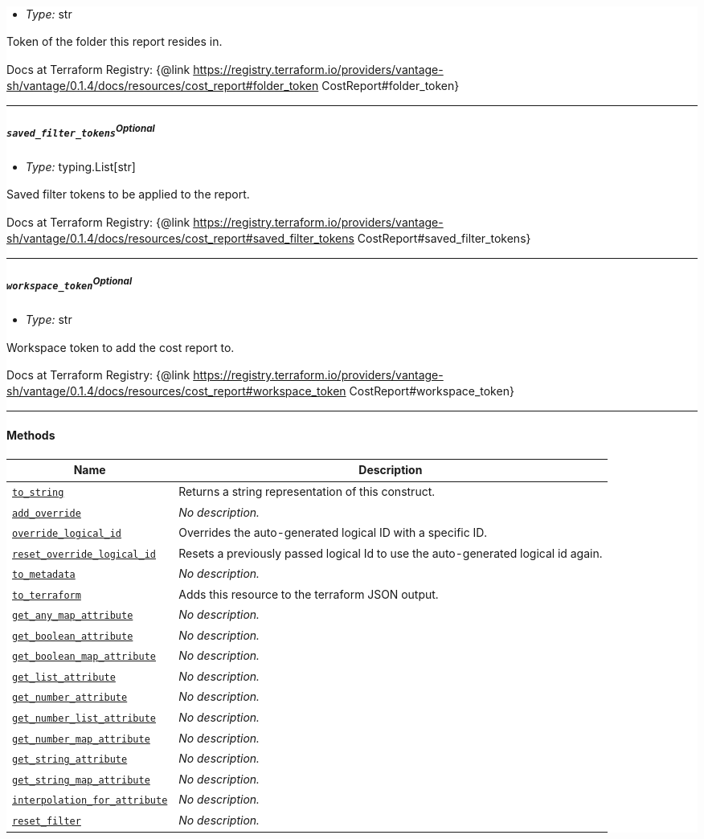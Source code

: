 - *Type:* str

Token of the folder this report resides in.

Docs at Terraform Registry: {@link https://registry.terraform.io/providers/vantage-sh/vantage/0.1.4/docs/resources/cost_report#folder_token CostReport#folder_token}

---

##### `saved_filter_tokens`<sup>Optional</sup> <a name="saved_filter_tokens" id="rhizo-co-terraform-provider-vantage.costReport.CostReport.Initializer.parameter.savedFilterTokens"></a>

- *Type:* typing.List[str]

Saved filter tokens to be applied to the report.

Docs at Terraform Registry: {@link https://registry.terraform.io/providers/vantage-sh/vantage/0.1.4/docs/resources/cost_report#saved_filter_tokens CostReport#saved_filter_tokens}

---

##### `workspace_token`<sup>Optional</sup> <a name="workspace_token" id="rhizo-co-terraform-provider-vantage.costReport.CostReport.Initializer.parameter.workspaceToken"></a>

- *Type:* str

Workspace token to add the cost report to.

Docs at Terraform Registry: {@link https://registry.terraform.io/providers/vantage-sh/vantage/0.1.4/docs/resources/cost_report#workspace_token CostReport#workspace_token}

---

#### Methods <a name="Methods" id="Methods"></a>

| **Name** | **Description** |
| --- | --- |
| <code><a href="#rhizo-co-terraform-provider-vantage.costReport.CostReport.toString">to_string</a></code> | Returns a string representation of this construct. |
| <code><a href="#rhizo-co-terraform-provider-vantage.costReport.CostReport.addOverride">add_override</a></code> | *No description.* |
| <code><a href="#rhizo-co-terraform-provider-vantage.costReport.CostReport.overrideLogicalId">override_logical_id</a></code> | Overrides the auto-generated logical ID with a specific ID. |
| <code><a href="#rhizo-co-terraform-provider-vantage.costReport.CostReport.resetOverrideLogicalId">reset_override_logical_id</a></code> | Resets a previously passed logical Id to use the auto-generated logical id again. |
| <code><a href="#rhizo-co-terraform-provider-vantage.costReport.CostReport.toMetadata">to_metadata</a></code> | *No description.* |
| <code><a href="#rhizo-co-terraform-provider-vantage.costReport.CostReport.toTerraform">to_terraform</a></code> | Adds this resource to the terraform JSON output. |
| <code><a href="#rhizo-co-terraform-provider-vantage.costReport.CostReport.getAnyMapAttribute">get_any_map_attribute</a></code> | *No description.* |
| <code><a href="#rhizo-co-terraform-provider-vantage.costReport.CostReport.getBooleanAttribute">get_boolean_attribute</a></code> | *No description.* |
| <code><a href="#rhizo-co-terraform-provider-vantage.costReport.CostReport.getBooleanMapAttribute">get_boolean_map_attribute</a></code> | *No description.* |
| <code><a href="#rhizo-co-terraform-provider-vantage.costReport.CostReport.getListAttribute">get_list_attribute</a></code> | *No description.* |
| <code><a href="#rhizo-co-terraform-provider-vantage.costReport.CostReport.getNumberAttribute">get_number_attribute</a></code> | *No description.* |
| <code><a href="#rhizo-co-terraform-provider-vantage.costReport.CostReport.getNumberListAttribute">get_number_list_attribute</a></code> | *No description.* |
| <code><a href="#rhizo-co-terraform-provider-vantage.costReport.CostReport.getNumberMapAttribute">get_number_map_attribute</a></code> | *No description.* |
| <code><a href="#rhizo-co-terraform-provider-vantage.costReport.CostReport.getStringAttribute">get_string_attribute</a></code> | *No description.* |
| <code><a href="#rhizo-co-terraform-provider-vantage.costReport.CostReport.getStringMapAttribute">get_string_map_attribute</a></code> | *No description.* |
| <code><a href="#rhizo-co-terraform-provider-vantage.costReport.CostReport.interpolationForAttribute">interpolation_for_attribute</a></code> | *No description.* |
| <code><a href="#rhizo-co-terraform-provider-vantage.costReport.CostReport.resetFilter">reset_filter</a></code> | *No description.* |